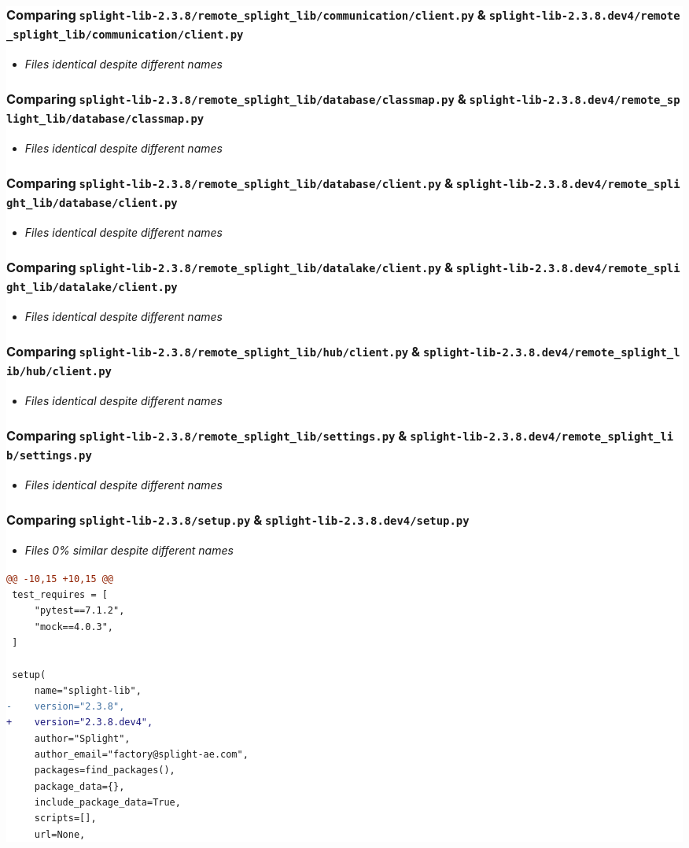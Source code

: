 ### Comparing `splight-lib-2.3.8/remote_splight_lib/communication/client.py` & `splight-lib-2.3.8.dev4/remote_splight_lib/communication/client.py`

 * *Files identical despite different names*

### Comparing `splight-lib-2.3.8/remote_splight_lib/database/classmap.py` & `splight-lib-2.3.8.dev4/remote_splight_lib/database/classmap.py`

 * *Files identical despite different names*

### Comparing `splight-lib-2.3.8/remote_splight_lib/database/client.py` & `splight-lib-2.3.8.dev4/remote_splight_lib/database/client.py`

 * *Files identical despite different names*

### Comparing `splight-lib-2.3.8/remote_splight_lib/datalake/client.py` & `splight-lib-2.3.8.dev4/remote_splight_lib/datalake/client.py`

 * *Files identical despite different names*

### Comparing `splight-lib-2.3.8/remote_splight_lib/hub/client.py` & `splight-lib-2.3.8.dev4/remote_splight_lib/hub/client.py`

 * *Files identical despite different names*

### Comparing `splight-lib-2.3.8/remote_splight_lib/settings.py` & `splight-lib-2.3.8.dev4/remote_splight_lib/settings.py`

 * *Files identical despite different names*

### Comparing `splight-lib-2.3.8/setup.py` & `splight-lib-2.3.8.dev4/setup.py`

 * *Files 0% similar despite different names*

```diff
@@ -10,15 +10,15 @@
 test_requires = [
     "pytest==7.1.2",
     "mock==4.0.3",
 ]
 
 setup(
     name="splight-lib",
-    version="2.3.8",
+    version="2.3.8.dev4",
     author="Splight",
     author_email="factory@splight-ae.com",
     packages=find_packages(),
     package_data={},
     include_package_data=True,
     scripts=[],
     url=None,
```
